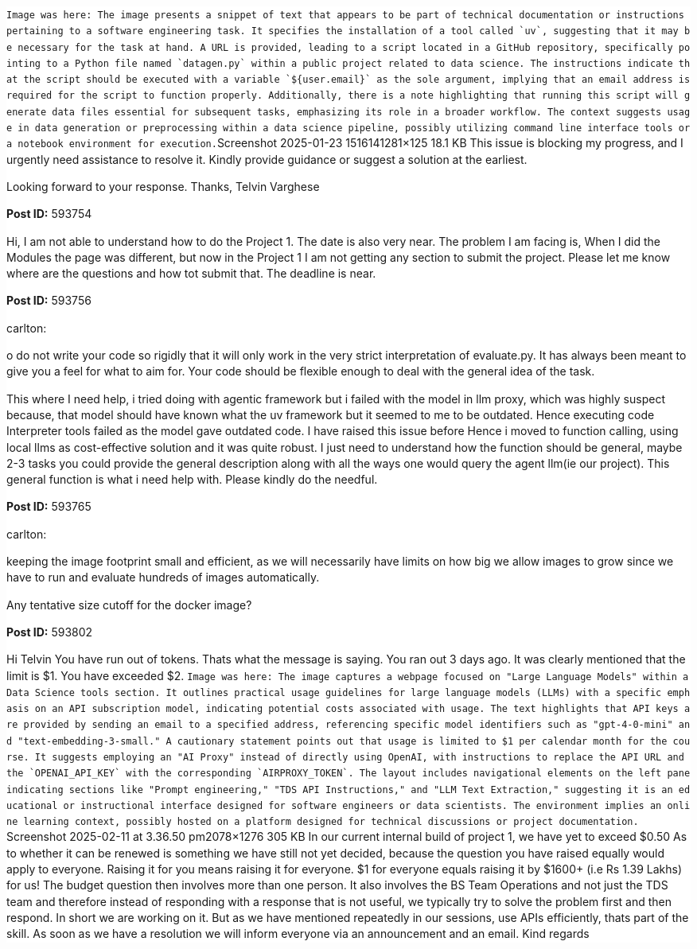 ```Image was here: The image presents a snippet of text that appears to be part of technical documentation or instructions pertaining to a software engineering task. It specifies the installation of a tool called `uv`, suggesting that it may be necessary for the task at hand. A URL is provided, leading to a script located in a GitHub repository, specifically pointing to a Python file named `datagen.py` within a public project related to data science. The instructions indicate that the script should be executed with a variable `${user.email}` as the sole argument, implying that an email address is required for the script to function properly. Additionally, there is a note highlighting that running this script will generate data files essential for subsequent tasks, emphasizing its role in a broader workflow. The context suggests usage in data generation or preprocessing within a data science pipeline, possibly utilizing command line interface tools or a notebook environment for execution.```Screenshot 2025-01-23 1516141281×125 18.1 KB
This issue is blocking my progress, and I urgently need assistance to resolve it. Kindly provide guidance or suggest a solution at the earliest.

Looking forward to your response.
Thanks,
Telvin Varghese

**Post ID:** 593754

Hi,
I am not able to understand how to do the Project 1. The date is also very near.
The problem I am facing is, When I did the Modules the page was different, but now in the Project 1 I am not getting any section to submit the project.
Please let me know where are the questions and how tot submit that.
The deadline is near.

**Post ID:** 593756

carlton:

o do not write your code so rigidly that it will only work in the very strict interpretation of evaluate.py. It has always been meant to give you a feel for what to aim for. Your code should be flexible enough to deal with the general idea of the task.


This where I need help, i tried doing with agentic framework but i failed with the model in llm proxy, which was highly suspect because, that model should have known what the uv framework but it seemed to me to be outdated. Hence executing code Interpreter tools failed as the model gave outdated code. I have raised this issue before
Hence i moved to function calling, using local llms as cost-effective solution and it was quite robust.
I just need to understand how the function should be general, maybe 2-3 tasks you could provide the general description along with all the ways one would query the agent llm(ie our project). This general function is what i need help with. Please kindly do the needful.

**Post ID:** 593765

carlton:

keeping the image footprint small and efficient, as we will necessarily have limits on how big we allow images to grow since we have to run and evaluate hundreds of images automatically.


Any tentative size cutoff for the docker image?

**Post ID:** 593802

Hi Telvin
You have run out of tokens. Thats what the message is saying. You ran out 3 days ago. It was clearly mentioned that the limit is $1. You have exceeded $2.
```Image was here: The image captures a webpage focused on "Large Language Models" within a Data Science tools section. It outlines practical usage guidelines for large language models (LLMs) with a specific emphasis on an API subscription model, indicating potential costs associated with usage. The text highlights that API keys are provided by sending an email to a specified address, referencing specific model identifiers such as "gpt-4-0-mini" and "text-embedding-3-small." A cautionary statement points out that usage is limited to $1 per calendar month for the course. It suggests employing an "AI Proxy" instead of directly using OpenAI, with instructions to replace the API URL and the `OPENAI_API_KEY` with the corresponding `AIRPROXY_TOKEN`. The layout includes navigational elements on the left pane indicating sections like "Prompt engineering," "TDS API Instructions," and "LLM Text Extraction," suggesting it is an educational or instructional interface designed for software engineers or data scientists. The environment implies an online learning context, possibly hosted on a platform designed for technical discussions or project documentation.```Screenshot 2025-02-11 at 3.36.50 pm2078×1276 305 KB
In our current internal build of project 1, we have yet to exceed $0.50
As to whether it can be renewed is something we have still not yet decided, because the question you have raised equally would apply to everyone. Raising it for you means raising it for everyone. $1 for everyone equals raising it by $1600+ (i.e Rs 1.39 Lakhs) for us!
The budget question then involves more than one person. It also involves the BS Team Operations and not just the TDS team and therefore instead of responding with a response that is not useful, we typically try to solve the problem first and then respond.
In short we are working on it. But as we have mentioned repeatedly in our sessions, use APIs efficiently, thats part of the skill. As soon as we have a resolution we will inform everyone via an announcement and an email.
Kind regards

```